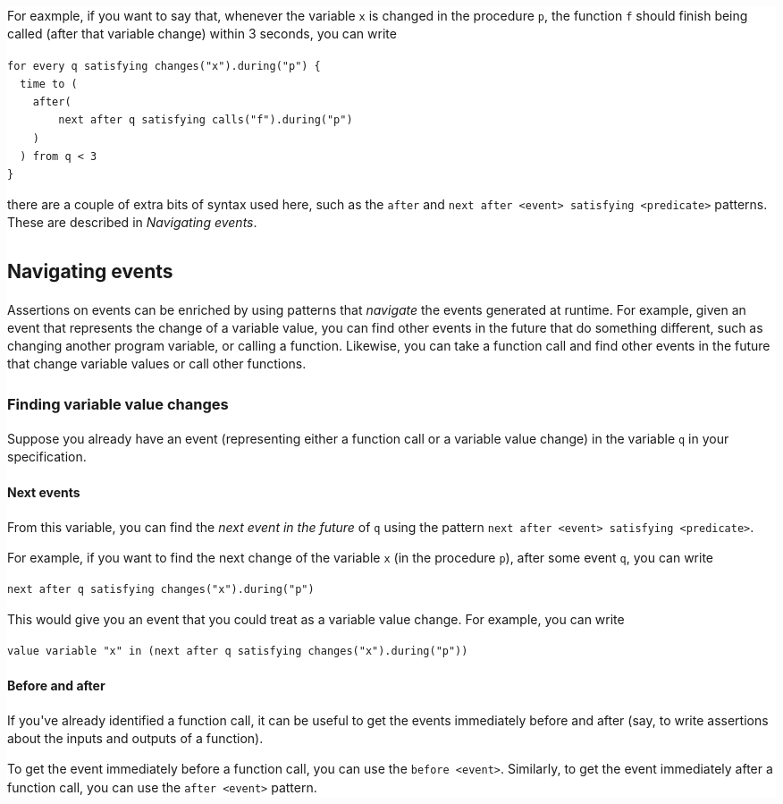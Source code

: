 For eaxmple, if you want to say that, whenever the variable `x` is changed
in the procedure `p`, the function `f` should finish being called (after that
variable change) within 3 seconds, you can write

```
for every q satisfying changes("x").during("p") {
  time to (
    after(
        next after q satisfying calls("f").during("p")
    )
  ) from q < 3
}
```

there are a couple of extra bits of syntax used here, such as the `after` and
`next after <event> satisfying <predicate>` patterns. 
These are described in *Navigating events*.

## Navigating events

Assertions on events can be enriched by using patterns that *navigate* the
events generated at runtime. For example, given an event that represents
the change of a variable value, you can find other events in the future that
do something different, such as changing another program variable,
or calling a function. Likewise, you can take a function call and find other
events in the future that change variable values or call other functions.

### Finding variable value changes

Suppose you already have an event (representing either a function call
or a variable value change) in the variable `q` in your specification.

#### Next events

From this variable, you can find the *next event in the future* of `q` using
the pattern `next after <event> satisfying <predicate>`.

For example, if you want to find the next change of the variable `x` 
(in the procedure `p`), after some event `q`, you can write

```
next after q satisfying changes("x").during("p")
```
This would give you an event that you could treat as a variable value change.
For example, you can write
```
value variable "x" in (next after q satisfying changes("x").during("p"))
```

#### Before and after

If you've already identified a function call, it can be useful to get
the events immediately before and after (say, to write assertions
about the inputs and outputs of a function).

To get the event immediately before a function call, 
you can use the `before <event>`. Similarly, to get the event immediately
after a function call, you can use the `after <event>` pattern.
